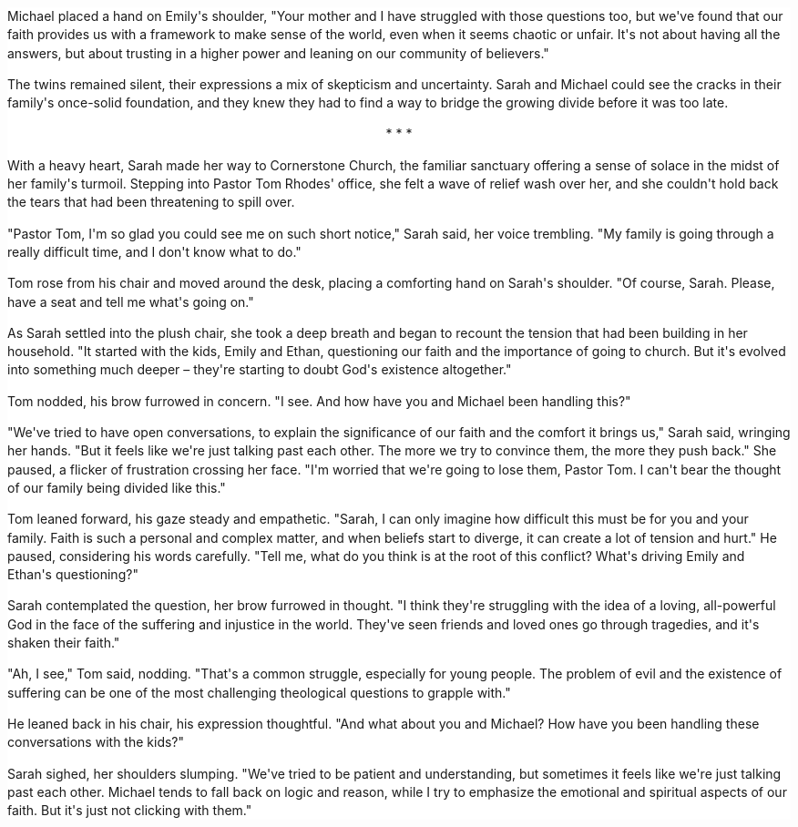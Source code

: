 Michael placed a hand on Emily's shoulder, "Your mother and I have struggled with those questions too, but we've found that our faith provides us with a framework to make sense of the world, even when it seems chaotic or unfair. It's not about having all the answers, but about trusting in a higher power and leaning on our community of believers."

The twins remained silent, their expressions a mix of skepticism and uncertainty. Sarah and Michael could see the cracks in their family's once-solid foundation, and they knew they had to find a way to bridge the growing divide before it was too late.

<center>* * *</center>

With a heavy heart, Sarah made her way to Cornerstone Church, the familiar sanctuary offering a sense of solace in the midst of her family's turmoil. Stepping into Pastor Tom Rhodes' office, she felt a wave of relief wash over her, and she couldn't hold back the tears that had been threatening to spill over.

"Pastor Tom, I'm so glad you could see me on such short notice," Sarah said, her voice trembling. "My family is going through a really difficult time, and I don't know what to do."

Tom rose from his chair and moved around the desk, placing a comforting hand on Sarah's shoulder. "Of course, Sarah. Please, have a seat and tell me what's going on."

As Sarah settled into the plush chair, she took a deep breath and began to recount the tension that had been building in her household. "It started with the kids, Emily and Ethan, questioning our faith and the importance of going to church. But it's evolved into something much deeper – they're starting to doubt God's existence altogether."

Tom nodded, his brow furrowed in concern. "I see. And how have you and Michael been handling this?"

"We've tried to have open conversations, to explain the significance of our faith and the comfort it brings us," Sarah said, wringing her hands. "But it feels like we're just talking past each other. The more we try to convince them, the more they push back." She paused, a flicker of frustration crossing her face. "I'm worried that we're going to lose them, Pastor Tom. I can't bear the thought of our family being divided like this."

Tom leaned forward, his gaze steady and empathetic. "Sarah, I can only imagine how difficult this must be for you and your family. Faith is such a personal and complex matter, and when beliefs start to diverge, it can create a lot of tension and hurt." He paused, considering his words carefully. "Tell me, what do you think is at the root of this conflict? What's driving Emily and Ethan's questioning?"

Sarah contemplated the question, her brow furrowed in thought. "I think they're struggling with the idea of a loving, all-powerful God in the face of the suffering and injustice in the world. They've seen friends and loved ones go through tragedies, and it's shaken their faith."

"Ah, I see," Tom said, nodding. "That's a common struggle, especially for young people. The problem of evil and the existence of suffering can be one of the most challenging theological questions to grapple with."

He leaned back in his chair, his expression thoughtful. "And what about you and Michael? How have you been handling these conversations with the kids?"

Sarah sighed, her shoulders slumping. "We've tried to be patient and understanding, but sometimes it feels like we're just talking past each other. Michael tends to fall back on logic and reason, while I try to emphasize the emotional and spiritual aspects of our faith. But it's just not clicking with them."
